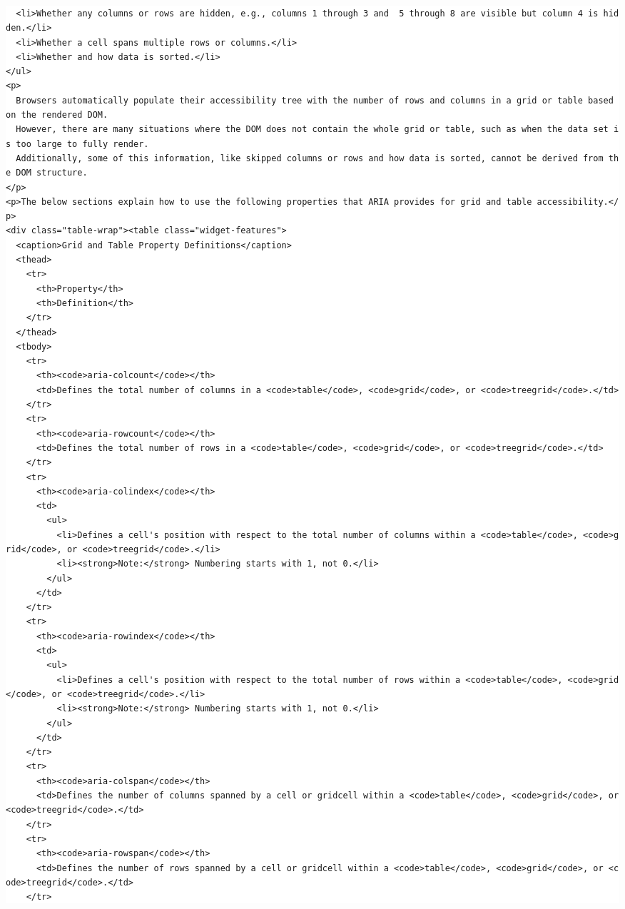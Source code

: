       <li>Whether any columns or rows are hidden, e.g., columns 1 through 3 and  5 through 8 are visible but column 4 is hidden.</li>
      <li>Whether a cell spans multiple rows or columns.</li>
      <li>Whether and how data is sorted.</li>
    </ul>
    <p>
      Browsers automatically populate their accessibility tree with the number of rows and columns in a grid or table based on the rendered DOM.
      However, there are many situations where the DOM does not contain the whole grid or table, such as when the data set is too large to fully render.
      Additionally, some of this information, like skipped columns or rows and how data is sorted, cannot be derived from the DOM structure.
    </p>
    <p>The below sections explain how to use the following properties that ARIA provides for grid and table accessibility.</p>
    <div class="table-wrap"><table class="widget-features">
      <caption>Grid and Table Property Definitions</caption>
      <thead>
        <tr>
          <th>Property</th>
          <th>Definition</th>
        </tr>
      </thead>
      <tbody>
        <tr>
          <th><code>aria-colcount</code></th>
          <td>Defines the total number of columns in a <code>table</code>, <code>grid</code>, or <code>treegrid</code>.</td>
        </tr>
        <tr>
          <th><code>aria-rowcount</code></th>
          <td>Defines the total number of rows in a <code>table</code>, <code>grid</code>, or <code>treegrid</code>.</td>
        </tr>
        <tr>
          <th><code>aria-colindex</code></th>
          <td>
            <ul>
              <li>Defines a cell's position with respect to the total number of columns within a <code>table</code>, <code>grid</code>, or <code>treegrid</code>.</li>
              <li><strong>Note:</strong> Numbering starts with 1, not 0.</li>
            </ul>
          </td>
        </tr>
        <tr>
          <th><code>aria-rowindex</code></th>
          <td>
            <ul>
              <li>Defines a cell's position with respect to the total number of rows within a <code>table</code>, <code>grid</code>, or <code>treegrid</code>.</li>
              <li><strong>Note:</strong> Numbering starts with 1, not 0.</li>
            </ul>
          </td>
        </tr>
        <tr>
          <th><code>aria-colspan</code></th>
          <td>Defines the number of columns spanned by a cell or gridcell within a <code>table</code>, <code>grid</code>, or <code>treegrid</code>.</td>
        </tr>
        <tr>
          <th><code>aria-rowspan</code></th>
          <td>Defines the number of rows spanned by a cell or gridcell within a <code>table</code>, <code>grid</code>, or <code>treegrid</code>.</td>
        </tr>